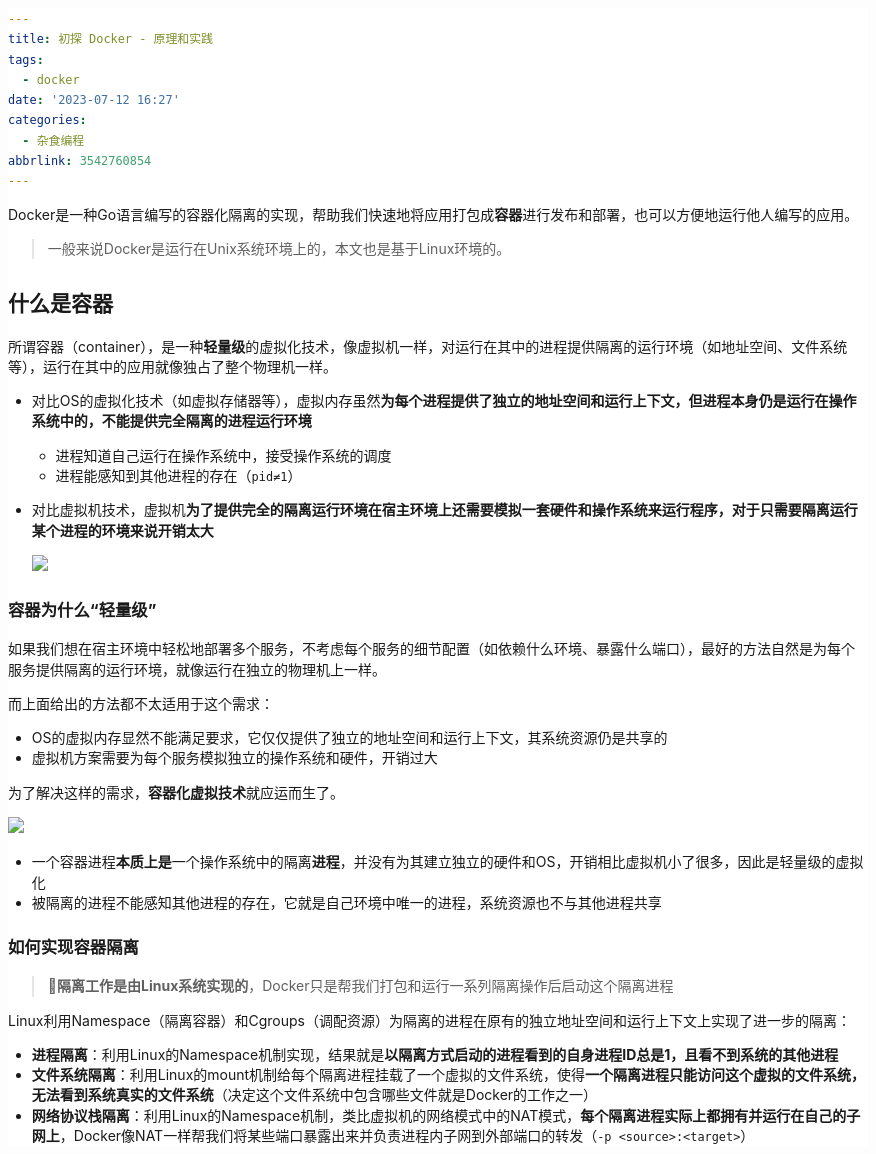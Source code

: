 ```yaml
---
title: 初探 Docker - 原理和实践
tags:
  - docker
date: '2023-07-12 16:27'
categories:
  - 杂食编程
abbrlink: 3542760854
---
```


Docker是一种Go语言编写的容器化隔离的实现，帮助我们快速地将应用打包成**容器**进行发布和部署，也可以方便地运行他人编写的应用。

> 一般来说Docker是运行在Unix系统环境上的，本文也是基于Linux环境的。



## 什么是容器

所谓容器（container），是一种**轻量级**的虚拟化技术，像虚拟机一样，对运行在其中的进程提供隔离的运行环境（如地址空间、文件系统等），运行在其中的应用就像独占了整个物理机一样。

-   对比OS的虚拟化技术（如虚拟存储器等），虚拟内存虽然**为每个进程提供了独立的地址空间和运行上下文，但进程本身仍是运行在操作系统中的，不能提供完全隔离的进程运行环境**
    -   进程知道自己运行在操作系统中，接受操作系统的调度
    -   进程能感知到其他进程的存在（`pid≠1`）
-   对比虚拟机技术，虚拟机**为了提供完全的隔离运行环境在宿主环境上还需要模拟一套硬件和操作系统来运行程序，对于只需要隔离运行某个进程的环境来说开销太大**

    ![](https://picgo-1308055782.cos.ap-chengdu.myqcloud.com/picgo-core/2023/07/20230712162825.png)

### 容器为什么“轻量级”

如果我们想在宿主环境中轻松地部署多个服务，不考虑每个服务的细节配置（如依赖什么环境、暴露什么端口），最好的方法自然是为每个服务提供隔离的运行环境，就像运行在独立的物理机上一样。

而上面给出的方法都不太适用于这个需求：

-   OS的虚拟内存显然不能满足要求，它仅仅提供了独立的地址空间和运行上下文，其系统资源仍是共享的
-   虚拟机方案需要为每个服务模拟独立的操作系统和硬件，开销过大

为了解决这样的需求，**容器化虚拟技术**就应运而生了。

![](https://picgo-1308055782.cos.ap-chengdu.myqcloud.com/picgo-core/2023/07/20230712162827.png)

-   一个容器进程**本质上是**一个操作系统中的隔离**进程**，并没有为其建立独立的硬件和OS，开销相比虚拟机小了很多，因此是轻量级的虚拟化
-   被隔离的进程不能感知其他进程的存在，它就是自己环境中唯一的进程，系统资源也不与其他进程共享

### 如何实现容器隔离

> 🌟**隔离工作是由Linux系统实现的**，Docker只是帮我们打包和运行一系列隔离操作后启动这个隔离进程

Linux利用Namespace（隔离容器）和Cgroups（调配资源）为隔离的进程在原有的独立地址空间和运行上下文上实现了进一步的隔离：

-   **进程隔离**：利用Linux的Namespace机制实现，结果就是**以隔离方式启动的进程看到的自身进程ID总是1，且看不到系统的其他进程**
-   **文件系统隔离**：利用Linux的mount机制给每个隔离进程挂载了一个虚拟的文件系统，使得**一个隔离进程只能访问这个虚拟的文件系统，无法看到系统真实的文件系统**（决定这个文件系统中包含哪些文件就是Docker的工作之一）
-   **网络协议栈隔离**：利用Linux的Namespace机制，类比虚拟机的网络模式中的NAT模式，**每个隔离进程实际上都拥有并运行在自己的子网上**，Docker像NAT一样帮我们将某些端口暴露出来并负责进程内子网到外部端口的转发（`-p <source>:<target>`）
